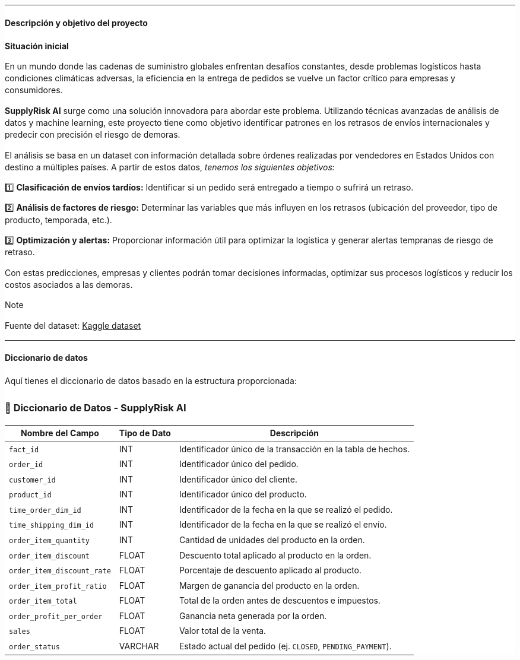 
<hr></hr>

#### Descripción y objetivo del proyecto

**Situación inicial**

En un mundo donde las cadenas de suministro globales enfrentan desafíos constantes, desde problemas logísticos hasta condiciones climáticas adversas, la eficiencia en la entrega de pedidos se vuelve un factor crítico para empresas y consumidores.  

**SupplyRisk AI** surge como una solución innovadora para abordar este problema. Utilizando técnicas avanzadas de análisis de datos y machine learning, este proyecto tiene como objetivo identificar patrones en los retrasos de envíos internacionales y predecir con precisión el riesgo de demoras.  

El análisis se basa en un dataset con información detallada sobre órdenes realizadas por vendedores en Estados Unidos con destino a múltiples países. A partir de estos datos, *tenemos los siguientes objetivos:*

1️⃣ **Clasificación de envíos tardíos:** Identificar si un pedido será entregado a tiempo o sufrirá un retraso.

2️⃣ **Análisis de factores de riesgo:** Determinar las variables que más influyen en los retrasos (ubicación del proveedor, tipo de producto, temporada, etc.).

3️⃣ **Optimización y alertas:** Proporcionar información útil para optimizar la logística y generar alertas tempranas de riesgo de retraso.

Con estas predicciones, empresas y clientes podrán tomar decisiones informadas, optimizar sus procesos logísticos y reducir los costos asociados a las demoras.

> [!NOTE]
> Fuente del dataset: [Kaggle dataset](https://www.kaggle.com/datasets/shashwatwork/dataco-smart-supply-chain-for-big-data-analysis)

<hr></hr>

#### Diccionario de datos

Aquí tienes el diccionario de datos basado en la estructura proporcionada:  

### 📌 **Diccionario de Datos - SupplyRisk AI**  

| **Nombre del Campo**                  | **Tipo de Dato** | **Descripción** |
|----------------------------------------|-----------------|----------------|
| `fact_id`                              | INT             | Identificador único de la transacción en la tabla de hechos. |
| `order_id`                             | INT             | Identificador único del pedido. |
| `customer_id`                          | INT             | Identificador único del cliente. |
| `product_id`                           | INT             | Identificador único del producto. |
| `time_order_dim_id`                    | INT             | Identificador de la fecha en la que se realizó el pedido. |
| `time_shipping_dim_id`                 | INT             | Identificador de la fecha en la que se realizó el envío. |
| `order_item_quantity`                  | INT             | Cantidad de unidades del producto en la orden. |
| `order_item_discount`                  | FLOAT           | Descuento total aplicado al producto en la orden. |
| `order_item_discount_rate`             | FLOAT           | Porcentaje de descuento aplicado al producto. |
| `order_item_profit_ratio`              | FLOAT           | Margen de ganancia del producto en la orden. |
| `order_item_total`                     | FLOAT           | Total de la orden antes de descuentos e impuestos. |
| `order_profit_per_order`               | FLOAT           | Ganancia neta generada por la orden. |
| `sales`                                | FLOAT           | Valor total de la venta. |
| `order_status`                         | VARCHAR         | Estado actual del pedido (ej. `CLOSED`, `PENDING_PAYMENT`). |